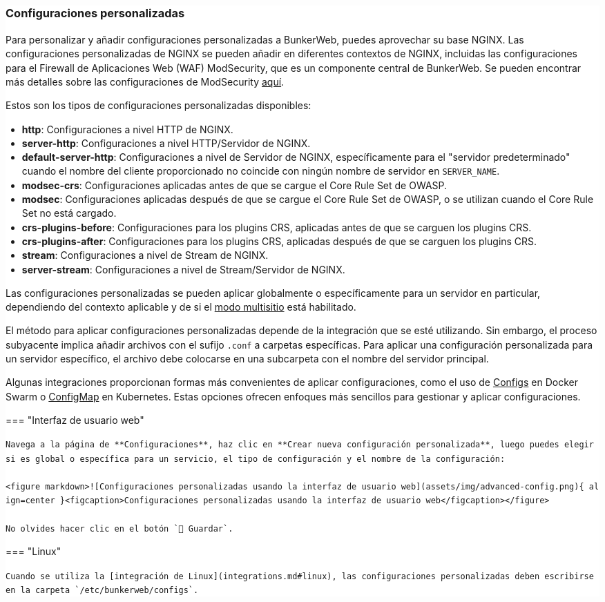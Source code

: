 ### Configuraciones personalizadas

Para personalizar y añadir configuraciones personalizadas a BunkerWeb, puedes aprovechar su base NGINX. Las configuraciones personalizadas de NGINX se pueden añadir en diferentes contextos de NGINX, incluidas las configuraciones para el Firewall de Aplicaciones Web (WAF) ModSecurity, que es un componente central de BunkerWeb. Se pueden encontrar más detalles sobre las configuraciones de ModSecurity [aquí](features.md#custom-configurations).

Estos son los tipos de configuraciones personalizadas disponibles:

- **http**: Configuraciones a nivel HTTP de NGINX.
- **server-http**: Configuraciones a nivel HTTP/Servidor de NGINX.
- **default-server-http**: Configuraciones a nivel de Servidor de NGINX, específicamente para el "servidor predeterminado" cuando el nombre del cliente proporcionado no coincide con ningún nombre de servidor en `SERVER_NAME`.
- **modsec-crs**: Configuraciones aplicadas antes de que se cargue el Core Rule Set de OWASP.
- **modsec**: Configuraciones aplicadas después de que se cargue el Core Rule Set de OWASP, o se utilizan cuando el Core Rule Set no está cargado.
- **crs-plugins-before**: Configuraciones para los plugins CRS, aplicadas antes de que se carguen los plugins CRS.
- **crs-plugins-after**: Configuraciones para los plugins CRS, aplicadas después de que se carguen los plugins CRS.
- **stream**: Configuraciones a nivel de Stream de NGINX.
- **server-stream**: Configuraciones a nivel de Stream/Servidor de NGINX.

Las configuraciones personalizadas se pueden aplicar globalmente o específicamente para un servidor en particular, dependiendo del contexto aplicable y de si el [modo multisitio](concepts.md#multisite-mode) está habilitado.

El método para aplicar configuraciones personalizadas depende de la integración que se esté utilizando. Sin embargo, el proceso subyacente implica añadir archivos con el sufijo `.conf` a carpetas específicas. Para aplicar una configuración personalizada para un servidor específico, el archivo debe colocarse en una subcarpeta con el nombre del servidor principal.

Algunas integraciones proporcionan formas más convenientes de aplicar configuraciones, como el uso de [Configs](https://docs.docker.com/engine/swarm/configs/) en Docker Swarm o [ConfigMap](https://kubernetes.io/docs/concepts/configuration/configmap/) en Kubernetes. Estas opciones ofrecen enfoques más sencillos para gestionar y aplicar configuraciones.

=== "Interfaz de usuario web"

    Navega a la página de **Configuraciones**, haz clic en **Crear nueva configuración personalizada**, luego puedes elegir si es global o específica para un servicio, el tipo de configuración y el nombre de la configuración:

    <figure markdown>![Configuraciones personalizadas usando la interfaz de usuario web](assets/img/advanced-config.png){ align=center }<figcaption>Configuraciones personalizadas usando la interfaz de usuario web</figcaption></figure>

    No olvides hacer clic en el botón `💾 Guardar`.

=== "Linux"

    Cuando se utiliza la [integración de Linux](integrations.md#linux), las configuraciones personalizadas deben escribirse en la carpeta `/etc/bunkerweb/configs`.
